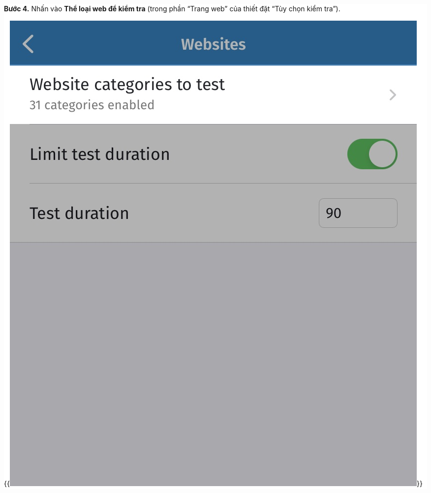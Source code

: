 **Bước 4.** Nhấn vào **Thể loại web để kiểm tra** (trong phần “Trang web”  của thiết đặt “Tùy chọn kiểm tra”).

{{<img src="images/image98.jpg" title="Tap website categories" alt="Tap website categories">}}
